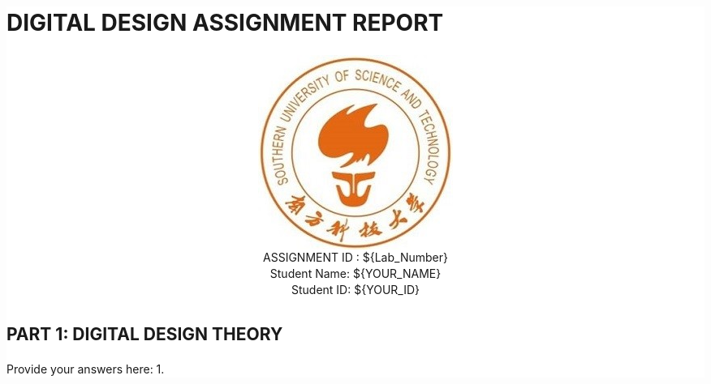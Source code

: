 

# DIGITAL DESIGN ASSIGNMENT REPORT

<img style="display:block;margin:auto;" src = "./../sustech_logo.jpg">

<div style="text-align:center">
ASSIGNMENT ID : ${Lab_Number} </br>
Student Name: ${YOUR_NAME}  </br>
Student ID: ${YOUR_ID} </br>  
</div>

## PART 1: DIGITAL DESIGN THEORY 
Provide your answers here: 
1. 